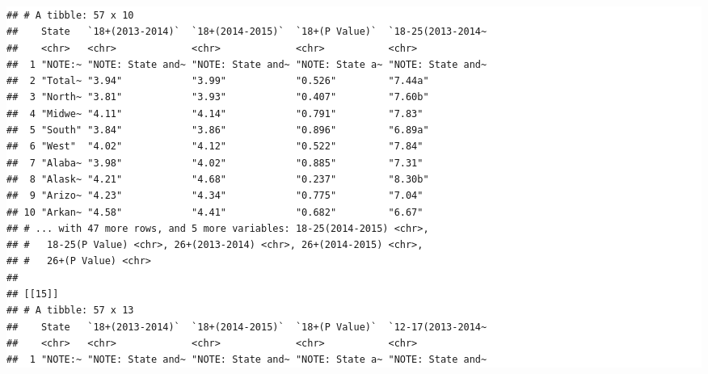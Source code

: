     ## # A tibble: 57 x 10
    ##    State   `18+(2013-2014)`  `18+(2014-2015)`  `18+(P Value)`  `18-25(2013-2014~
    ##    <chr>   <chr>             <chr>             <chr>           <chr>            
    ##  1 "NOTE:~ "NOTE: State and~ "NOTE: State and~ "NOTE: State a~ "NOTE: State and~
    ##  2 "Total~ "3.94"            "3.99"            "0.526"         "7.44a"          
    ##  3 "North~ "3.81"            "3.93"            "0.407"         "7.60b"          
    ##  4 "Midwe~ "4.11"            "4.14"            "0.791"         "7.83"           
    ##  5 "South" "3.84"            "3.86"            "0.896"         "6.89a"          
    ##  6 "West"  "4.02"            "4.12"            "0.522"         "7.84"           
    ##  7 "Alaba~ "3.98"            "4.02"            "0.885"         "7.31"           
    ##  8 "Alask~ "4.21"            "4.68"            "0.237"         "8.30b"          
    ##  9 "Arizo~ "4.23"            "4.34"            "0.775"         "7.04"           
    ## 10 "Arkan~ "4.58"            "4.41"            "0.682"         "6.67"           
    ## # ... with 47 more rows, and 5 more variables: 18-25(2014-2015) <chr>,
    ## #   18-25(P Value) <chr>, 26+(2013-2014) <chr>, 26+(2014-2015) <chr>,
    ## #   26+(P Value) <chr>
    ## 
    ## [[15]]
    ## # A tibble: 57 x 13
    ##    State   `18+(2013-2014)`  `18+(2014-2015)`  `18+(P Value)`  `12-17(2013-2014~
    ##    <chr>   <chr>             <chr>             <chr>           <chr>            
    ##  1 "NOTE:~ "NOTE: State and~ "NOTE: State and~ "NOTE: State a~ "NOTE: State and~